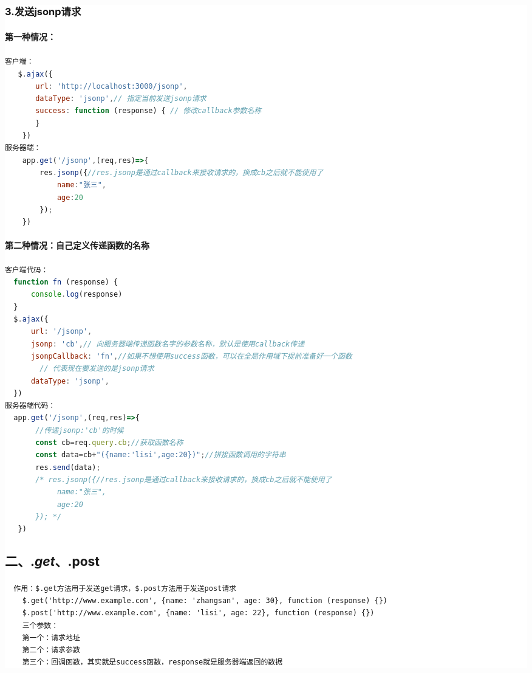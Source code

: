 ### 3.发送jsonp请求

####  第一种情况：

```javascript
客户端：
   $.ajax({
       url: 'http://localhost:3000/jsonp',
       dataType: 'jsonp',// 指定当前发送jsonp请求      
       success: function (response) { // 修改callback参数名称
	   } 
    })
服务器端：
    app.get('/jsonp',(req,res)=>{
        res.jsonp({//res.jsonp是通过callback来接收请求的，换成cb之后就不能使用了
            name:"张三",
            age:20
        }); 
    })
```

####  第二种情况：自己定义传递函数的名称

```javascript
客户端代码：
  function fn (response) {
      console.log(response)
  }
  $.ajax({
	  url: '/jsonp',
	  jsonp: 'cb',// 向服务器端传递函数名字的参数名称，默认是使用callback传递
	  jsonpCallback: 'fn',//如果不想使用success函数，可以在全局作用域下提前准备好一个函数
		// 代表现在要发送的是jsonp请求
	  dataType: 'jsonp',
  })
服务器端代码：
  app.get('/jsonp',(req,res)=>{
       //传递jsonp:'cb'的时候
       const cb=req.query.cb;//获取函数名称
       const data=cb+"({name:'lisi',age:20})";//拼接函数调用的字符串
       res.send(data);
       /* res.jsonp({//res.jsonp是通过callback来接收请求的，换成cb之后就不能使用了
            name:"张三",
            age:20
       }); */
   })
```

## 二、$.get、$.post

```
  作用：$.get方法用于发送get请求，$.post方法用于发送post请求
    $.get('http://www.example.com', {name: 'zhangsan', age: 30}, function (response) {}) 
    $.post('http://www.example.com', {name: 'lisi', age: 22}, function (response) {})
    三个参数：
    第一个：请求地址
    第二个：请求参数
    第三个：回调函数，其实就是success函数，response就是服务器端返回的数据
```
